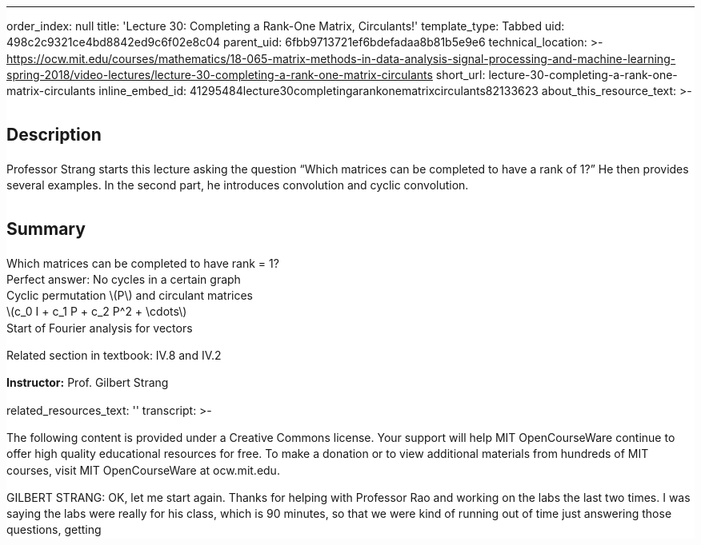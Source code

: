 ---
order_index: null
title: 'Lecture 30: Completing a Rank-One Matrix, Circulants!'
template_type: Tabbed
uid: 498c2c9321ce4bd8842ed9c6f02e8c04
parent_uid: 6fbb9713721ef6bdefadaa8b81b5e9e6
technical_location: >-
  https://ocw.mit.edu/courses/mathematics/18-065-matrix-methods-in-data-analysis-signal-processing-and-machine-learning-spring-2018/video-lectures/lecture-30-completing-a-rank-one-matrix-circulants
short_url: lecture-30-completing-a-rank-one-matrix-circulants
inline_embed_id: 41295484lecture30completingarankonematrixcirculants82133623
about_this_resource_text: >-
  <h2 class="subhead">Description</h2> <p>Professor Strang starts this lecture
  asking the question &ldquo;Which matrices can be completed to have a rank of
  1?&rdquo; He then provides several examples. In the second part, he introduces
  convolution and cyclic convolution.</p> <h2 class="subhead">Summary</h2>
  <p>Which matrices can be completed to have rank = 1?<br /> Perfect answer: No
  cycles in a certain graph<br /> Cyclic permutation \(P\) and circulant
  matrices<br /> \(c_0 I + c_1 P + c_2 P^2 + \cdots\)<br /> Start of Fourier
  analysis for vectors</p> <p>Related section in textbook: IV.8 and IV.2</p>
  <p><strong>Instructor:</strong> Prof. Gilbert Strang</p>
related_resources_text: ''
transcript: >-
  <p><span m='1550'>The</span> <span m='1640'>following</span> <span
  m='2090'>content</span> <span m='2600'>is</span> <span
  m='2720'>provided</span> <span m='3170'>under</span> <span m='3380'>a</span>
  <span m='3440'>Creative</span> <span m='3920'>Commons</span> <span
  m='4310'>license.</span> <span m='5310'>Your</span> <span
  m='5390'>support</span> <span m='5900'>will</span> <span m='6050'>help</span>
  <span m='6320'>MIT</span> <span m='6770'>OpenCourseWare</span> <span
  m='7520'>continue</span> <span m='8029'>to</span> <span m='8180'>offer</span>
  <span m='8510'>high</span> <span m='8720'>quality</span> <span
  m='9200'>educational</span> <span m='9860'>resources</span> <span
  m='10430'>for</span> <span m='10550'>free.</span> <span m='11610'>To</span>
  <span m='11630'>make</span> <span m='11840'>a</span> <span
  m='11900'>donation</span> <span m='12680'>or</span> <span m='12800'>to</span>
  <span m='12950'>view</span> <span m='13160'>additional</span> <span
  m='13550'>materials</span> <span m='14180'>from</span> <span
  m='14360'>hundreds</span> <span m='14690'>of</span> <span m='14810'>MIT</span>
  <span m='15170'>courses,</span> <span m='16470'>visit</span> <span
  m='16670'>MIT</span> <span m='17180'>OpenCourseWare</span> <span
  m='18140'>at</span> <span m='18290'>ocw.mit.edu.</span> </p><p><span
  m='22470'>GILBERT STRANG:</span> <span m='22660'>OK,</span> <span
  m='23160'>let</span> <span m='23250'>me</span> <span m='23370'>start</span>
  <span m='23700'>again.</span> <span m='24450'>Thanks</span> <span
  m='24750'>for</span> <span m='25500'>helping</span> <span
  m='28320'>with</span> <span m='28500'>Professor</span> <span
  m='29010'>Rao</span> <span m='29430'>and</span> <span m='29550'>working</span>
  <span m='29940'>on</span> <span m='30060'>the</span> <span
  m='30150'>labs</span> <span m='31370'>the</span> <span m='31570'>last</span>
  <span m='31920'>two</span> <span m='32130'>times.</span> <span
  m='34470'>I</span> <span m='34560'>was</span> <span m='34680'>saying</span>
  <span m='35040'>the</span> <span m='35160'>labs</span> <span
  m='35580'>were</span> <span m='35760'>really</span> <span m='36420'>for</span>
  <span m='36690'>his</span> <span m='36930'>class,</span> <span
  m='37350'>which</span> <span m='37590'>is</span> <span m='38130'>90</span>
  <span m='38550'>minutes,</span> <span m='39000'>so</span> <span
  m='39320'>that</span> <span m='39550'>we</span> <span m='39820'>were</span>
  <span m='40140'>kind</span> <span m='40380'>of</span> <span
  m='40440'>running</span> <span m='40800'>out</span> <span m='40950'>of</span>
  <span m='41070'>time</span> <span m='42090'>just</span> <span
  m='42450'>answering</span> <span m='42930'>those</span> <span
  m='43650'>questions,</span> <span m='45260'>getting</span> <span